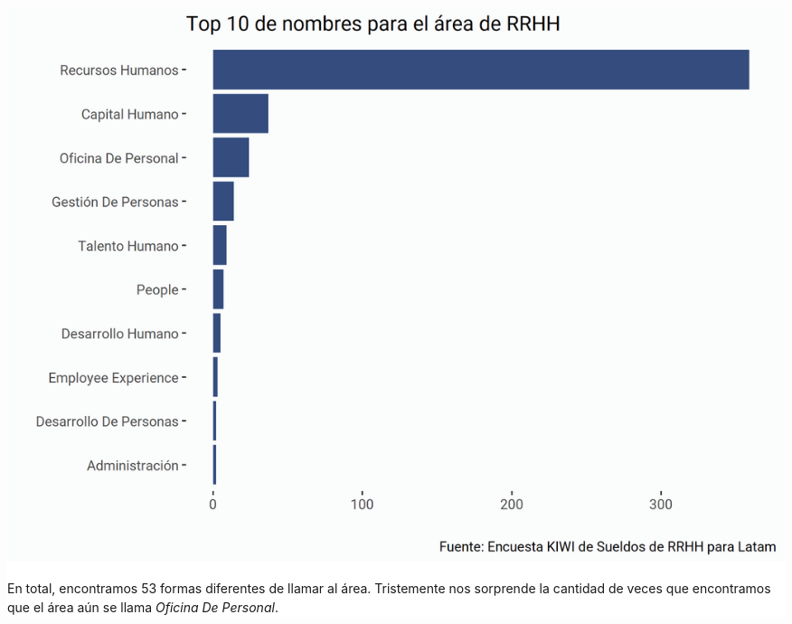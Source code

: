 ![](respuestas_parciales_files/figure-gfm/nombre-area-plot-1.png)

En total, encontramos 53 formas diferentes de llamar al área.
Tristemente nos sorprende la cantidad de veces que encontramos que el
área aún se llama *Oficina De Personal*.



<style>html {
  font-family: -apple-system, BlinkMacSystemFont, 'Segoe UI', Roboto, Oxygen, Ubuntu, Cantarell, 'Helvetica Neue', 'Fira Sans', 'Droid Sans', Arial, sans-serif;
}

#opzgtedxow .gt_table {
  display: table;
  border-collapse: collapse;
  margin-left: auto;
  margin-right: auto;
  color: #333333;
  font-size: 16px;
  font-weight: normal;
  font-style: normal;
  background-color: #FFFFFF;
  width: auto;
  border-top-style: solid;
  border-top-width: 2px;
  border-top-color: #A8A8A8;
  border-right-style: none;
  border-right-width: 2px;
  border-right-color: #D3D3D3;
  border-bottom-style: solid;
  border-bottom-width: 2px;
  border-bottom-color: #A8A8A8;
  border-left-style: none;
  border-left-width: 2px;